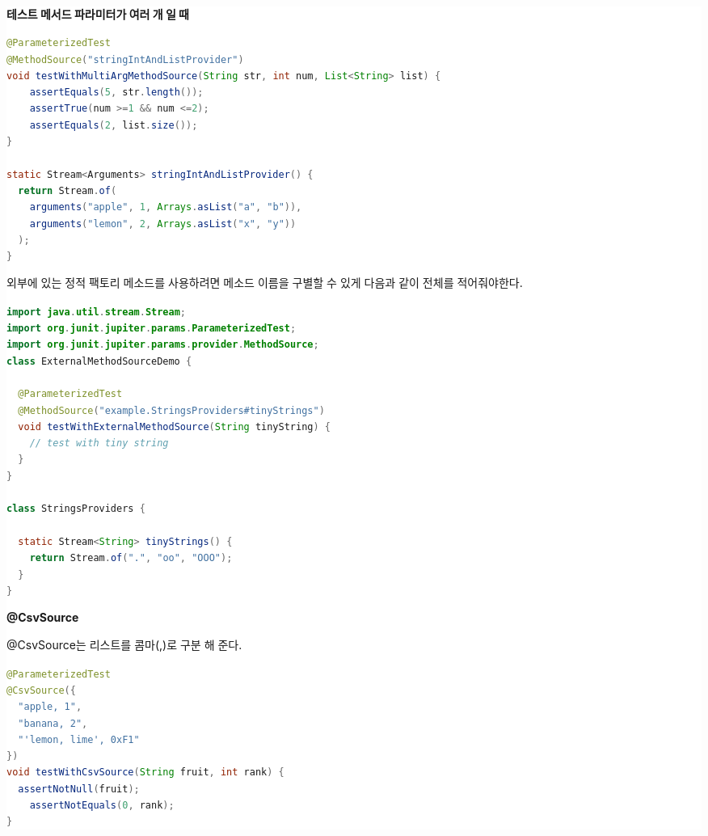 **테스트 메서드 파라미터가 여러 개 일 때**

```java
@ParameterizedTest 
@MethodSource("stringIntAndListProvider")
void testWithMultiArgMethodSource(String str, int num, List<String> list) {
	assertEquals(5, str.length());
	assertTrue(num >=1 && num <=2);
	assertEquals(2, list.size()); 
}

static Stream<Arguments> stringIntAndListProvider() { 
  return Stream.of(
    arguments("apple", 1, Arrays.asList("a", "b")),
    arguments("lemon", 2, Arrays.asList("x", "y")) 
  ); 
}
```

외부에 있는 정적 팩토리 메소드를 사용하려면 메소드 이름을 구별할 수 있게 다음과 같이 전체를 적어줘야한다.

```java
import java.util.stream.Stream; 
import org.junit.jupiter.params.ParameterizedTest; 
import org.junit.jupiter.params.provider.MethodSource;
class ExternalMethodSourceDemo {

  @ParameterizedTest 
  @MethodSource("example.StringsProviders#tinyStrings") 
  void testWithExternalMethodSource(String tinyString) { 
    // test with tiny string 
  }
}

class StringsProviders {
  
  static Stream<String> tinyStrings() {
    return Stream.of(".", "oo", "OOO"); 
  } 
}
```



**@CsvSource**

@CsvSource는 리스트를 콤마(,)로 구분 해 준다.

```java
@ParameterizedTest
@CsvSource({
  "apple, 1",
  "banana, 2",
  "'lemon, lime', 0xF1" 
})
void testWithCsvSource(String fruit, int rank) {
  assertNotNull(fruit);
	assertNotEquals(0, rank); 
}
```

